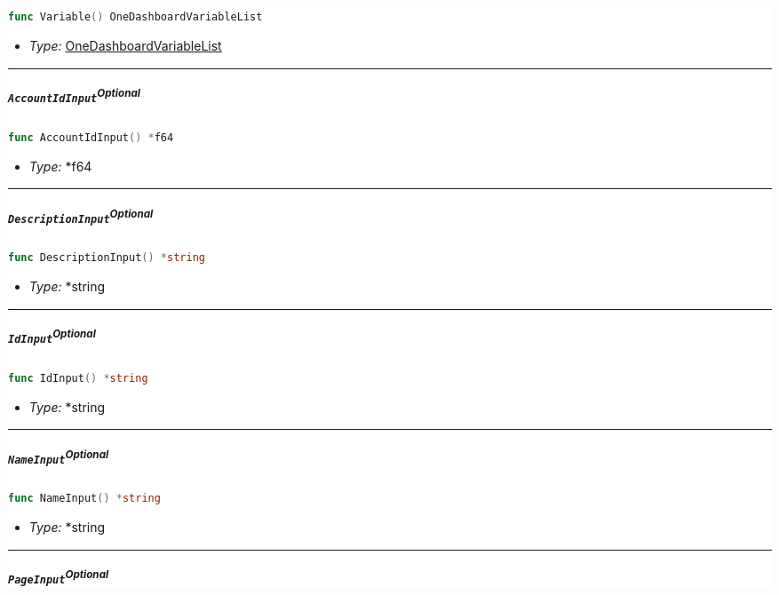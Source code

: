 ```go
func Variable() OneDashboardVariableList
```

- *Type:* <a href="#@cdktf/provider-newrelic.oneDashboard.OneDashboardVariableList">OneDashboardVariableList</a>

---

##### `AccountIdInput`<sup>Optional</sup> <a name="AccountIdInput" id="@cdktf/provider-newrelic.oneDashboard.OneDashboard.property.accountIdInput"></a>

```go
func AccountIdInput() *f64
```

- *Type:* *f64

---

##### `DescriptionInput`<sup>Optional</sup> <a name="DescriptionInput" id="@cdktf/provider-newrelic.oneDashboard.OneDashboard.property.descriptionInput"></a>

```go
func DescriptionInput() *string
```

- *Type:* *string

---

##### `IdInput`<sup>Optional</sup> <a name="IdInput" id="@cdktf/provider-newrelic.oneDashboard.OneDashboard.property.idInput"></a>

```go
func IdInput() *string
```

- *Type:* *string

---

##### `NameInput`<sup>Optional</sup> <a name="NameInput" id="@cdktf/provider-newrelic.oneDashboard.OneDashboard.property.nameInput"></a>

```go
func NameInput() *string
```

- *Type:* *string

---

##### `PageInput`<sup>Optional</sup> <a name="PageInput" id="@cdktf/provider-newrelic.oneDashboard.OneDashboard.property.pageInput"></a>
